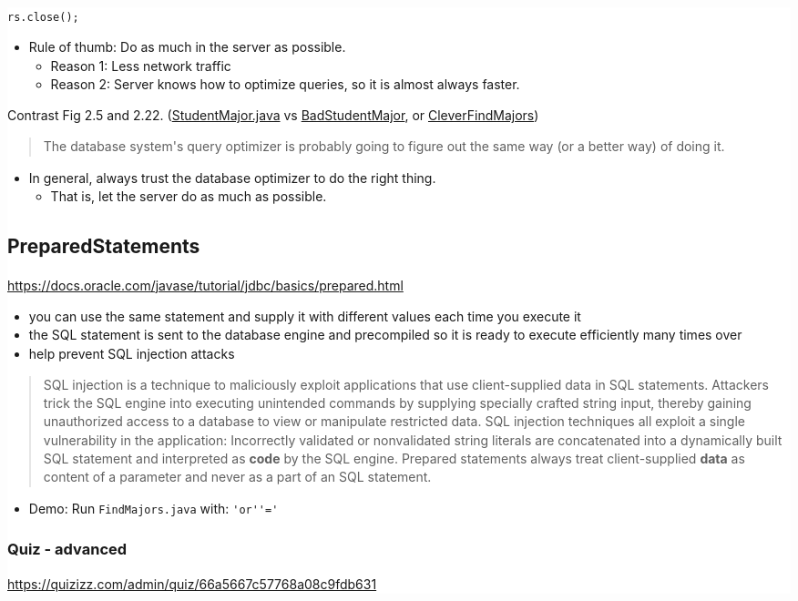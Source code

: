 ```
rs.close();
```

- Rule of thumb:  Do as much in the server as possible.
    - Reason 1:  Less network traffic
    - Reason 2:  Server knows how to optimize queries, so it is almost always faster. 



Contrast Fig 2.5 and 2.22. 
([StudentMajor.java](https://github.com/nadeemabdulhamid/csc362-simpledb-fall24/blob/main/src/derbyclient/StudentMajor.java) vs [BadStudentMajor](https://github.com/nadeemabdulhamid/csc362-simpledb-fall24/blob/main/src/derbyclient/BadStudentMajor.java), or [CleverFindMajors](https://github.com/nadeemabdulhamid/csc362-simpledb-fall24/blob/main/src/derbyclient/CleverFindMajors.java))
> The database system's query optimizer is probably going to figure out the same way (or a better way) of doing it.

- In general, always trust the database optimizer to do the right thing.
    - That is, let the server do as much as possible.


## PreparedStatements
https://docs.oracle.com/javase/tutorial/jdbc/basics/prepared.html

- you can use the same statement and supply it with different values each time you execute it
- the SQL statement is sent to the database engine and precompiled so it is ready to execute efficiently many times over
- help prevent SQL injection attacks

> SQL injection is a technique to maliciously exploit applications that use client-supplied data in SQL statements. Attackers trick the SQL engine into executing unintended commands by supplying specially crafted string input, thereby gaining unauthorized access to a database to view or manipulate restricted data. SQL injection techniques all exploit a single vulnerability in the application: Incorrectly validated or nonvalidated string literals are concatenated into a dynamically built SQL statement and interpreted as **code** by the SQL engine. Prepared statements always treat client-supplied **data** as content of a parameter and never as a part of an SQL statement. 

- Demo: Run `FindMajors.java` with:   `'or''='`


### Quiz - advanced
https://quizizz.com/admin/quiz/66a5667c57768a08c9fdb631
